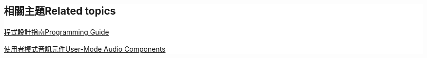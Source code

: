 

## <a name="related-topics"></a><span data-ttu-id="a726f-201">相關主題</span><span class="sxs-lookup"><span data-stu-id="a726f-201">Related topics</span></span>

[<span data-ttu-id="a726f-202">程式設計指南</span><span class="sxs-lookup"><span data-stu-id="a726f-202">Programming Guide</span></span>](programming-guide.md)

[<span data-ttu-id="a726f-203">使用者模式音訊元件</span><span class="sxs-lookup"><span data-stu-id="a726f-203">User-Mode Audio Components</span></span>](user-mode-audio-components.md)
